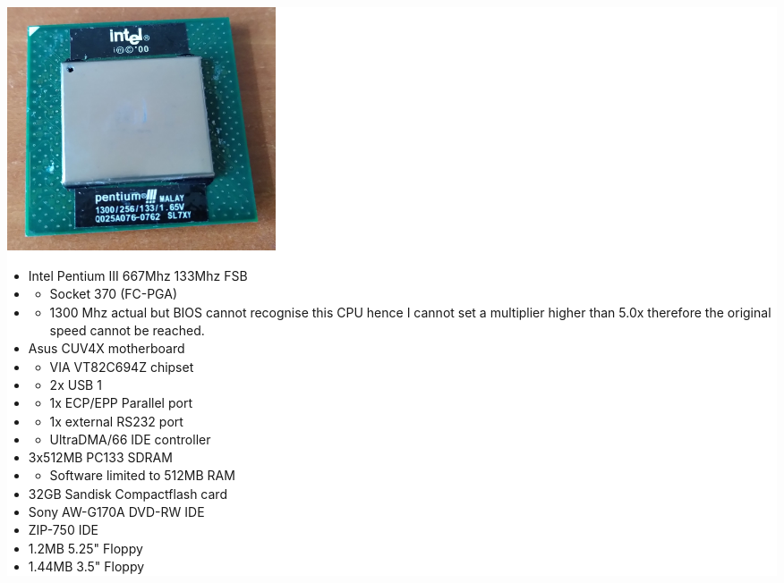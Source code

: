 <img src="photos/tweener-cpu.jpg" width="300">

* Intel Pentium III 667Mhz 133Mhz FSB 
* * Socket 370 (FC-PGA)
* * 1300 Mhz actual but BIOS cannot recognise this CPU hence I cannot set a multiplier higher than 5.0x therefore the original speed cannot be reached.
* Asus CUV4X motherboard
* * VIA VT82C694Z chipset
* * 2x USB 1 
* * 1x ECP/EPP Parallel port
* * 1x external RS232 port
* * UltraDMA/66 IDE controller
* 3x512MB PC133 SDRAM
* * Software limited to 512MB RAM
* 32GB Sandisk Compactflash card
* Sony AW-G170A DVD-RW IDE
* ZIP-750 IDE
* 1.2MB 5.25" Floppy
* 1.44MB 3.5" Floppy
